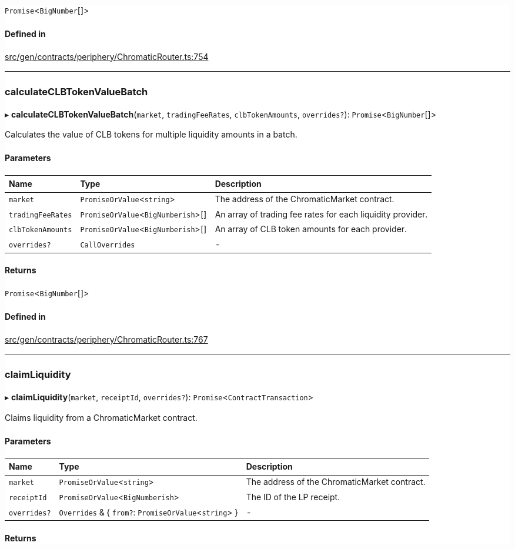 `Promise`<`BigNumber`[]\>

#### Defined in

[src/gen/contracts/periphery/ChromaticRouter.ts:754](https://github.com/chromatic-protocol/sdk/blob/5e51723/src/gen/contracts/periphery/ChromaticRouter.ts#L754)

___

### calculateCLBTokenValueBatch

▸ **calculateCLBTokenValueBatch**(`market`, `tradingFeeRates`, `clbTokenAmounts`, `overrides?`): `Promise`<`BigNumber`[]\>

Calculates the value of CLB tokens for multiple liquidity amounts in a batch.

#### Parameters

| Name | Type | Description |
| :------ | :------ | :------ |
| `market` | `PromiseOrValue`<`string`\> | The address of the ChromaticMarket contract. |
| `tradingFeeRates` | `PromiseOrValue`<`BigNumberish`\>[] | An array of trading fee rates for each liquidity provider. |
| `clbTokenAmounts` | `PromiseOrValue`<`BigNumberish`\>[] | An array of CLB token amounts for each provider. |
| `overrides?` | `CallOverrides` | - |

#### Returns

`Promise`<`BigNumber`[]\>

#### Defined in

[src/gen/contracts/periphery/ChromaticRouter.ts:767](https://github.com/chromatic-protocol/sdk/blob/5e51723/src/gen/contracts/periphery/ChromaticRouter.ts#L767)

___

### claimLiquidity

▸ **claimLiquidity**(`market`, `receiptId`, `overrides?`): `Promise`<`ContractTransaction`\>

Claims liquidity from a ChromaticMarket contract.

#### Parameters

| Name | Type | Description |
| :------ | :------ | :------ |
| `market` | `PromiseOrValue`<`string`\> | The address of the ChromaticMarket contract. |
| `receiptId` | `PromiseOrValue`<`BigNumberish`\> | The ID of the LP receipt. |
| `overrides?` | `Overrides` & { `from?`: `PromiseOrValue`<`string`\>  } | - |

#### Returns
